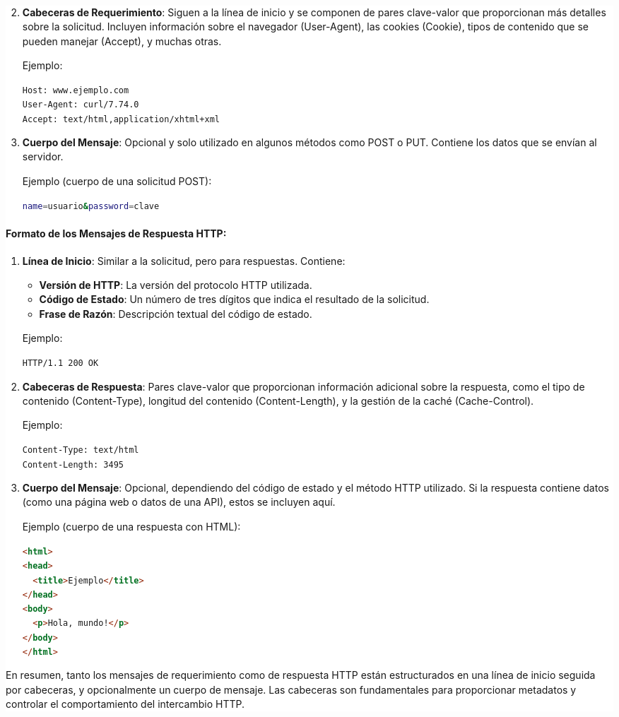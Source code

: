 2. **Cabeceras de Requerimiento**: Siguen a la línea de inicio y se componen de pares clave-valor que proporcionan más detalles sobre la solicitud. Incluyen información sobre el navegador (User-Agent), las cookies (Cookie), tipos de contenido que se pueden manejar (Accept), y muchas otras.

   Ejemplo:
   ```bash
   Host: www.ejemplo.com
   User-Agent: curl/7.74.0
   Accept: text/html,application/xhtml+xml
   ```

3. **Cuerpo del Mensaje**: Opcional y solo utilizado en algunos métodos como POST o PUT. Contiene los datos que se envían al servidor.

   Ejemplo (cuerpo de una solicitud POST):
   ```bash
   name=usuario&password=clave
   ```

#### Formato de los Mensajes de Respuesta HTTP:

1. **Línea de Inicio**: Similar a la solicitud, pero para respuestas. Contiene:
   - **Versión de HTTP**: La versión del protocolo HTTP utilizada.
   - **Código de Estado**: Un número de tres dígitos que indica el resultado de la solicitud.
   - **Frase de Razón**: Descripción textual del código de estado.

   Ejemplo:
   ```bash
   HTTP/1.1 200 OK
   ```

2. **Cabeceras de Respuesta**: Pares clave-valor que proporcionan información adicional sobre la respuesta, como el tipo de contenido (Content-Type), longitud del contenido (Content-Length), y la gestión de la caché (Cache-Control).

   Ejemplo:
   ```bash
   Content-Type: text/html
   Content-Length: 3495
   ```

3. **Cuerpo del Mensaje**: Opcional, dependiendo del código de estado y el método HTTP utilizado. Si la respuesta contiene datos (como una página web o datos de una API), estos se incluyen aquí.

   Ejemplo (cuerpo de una respuesta con HTML):
   ```html
   <html>
   <head>
     <title>Ejemplo</title>
   </head>
   <body>
     <p>Hola, mundo!</p>
   </body>
   </html>
   ```

En resumen, tanto los mensajes de requerimiento como de respuesta HTTP están estructurados en una línea de inicio seguida por cabeceras, y opcionalmente un cuerpo de mensaje. Las cabeceras son fundamentales para proporcionar metadatos y controlar el comportamiento del intercambio HTTP.
